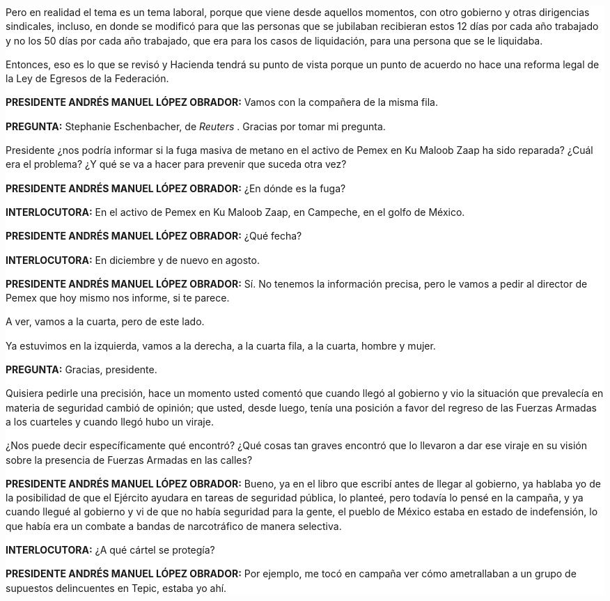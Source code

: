 Pero en realidad el tema es un tema laboral, porque que viene desde aquellos
momentos, con otro gobierno y otras dirigencias sindicales, incluso, en donde
se modificó para que las personas que se jubilaban recibieran estos 12 días
por cada año trabajado y no los 50 días por cada año trabajado, que era para
los casos de liquidación, para una persona que se le liquidaba.

Entonces, eso es lo que se revisó y Hacienda tendrá su punto de vista porque
un punto de acuerdo no hace una reforma legal de la Ley de Egresos de la
Federación.

**PRESIDENTE ANDRÉS MANUEL LÓPEZ OBRADOR:** Vamos con la compañera de la misma
fila.

**PREGUNTA:** Stephanie Eschenbacher, de _Reuters_ . Gracias por tomar mi
pregunta.

Presidente ¿nos podría informar si la fuga masiva de metano en el activo de
Pemex en Ku Maloob Zaap ha sido reparada? ¿Cuál era el problema? ¿Y qué se va
a hacer para prevenir que suceda otra vez?

**PRESIDENTE ANDRÉS MANUEL LÓPEZ OBRADOR:** ¿En dónde es la fuga?

**INTERLOCUTORA:** En el activo de Pemex en Ku Maloob Zaap, en Campeche, en el
golfo de México.

**PRESIDENTE ANDRÉS MANUEL LÓPEZ OBRADOR:** ¿Qué fecha?

**INTERLOCUTORA:** En diciembre y de nuevo en agosto.

**PRESIDENTE ANDRÉS MANUEL LÓPEZ OBRADOR:** Sí. No tenemos la información
precisa, pero le vamos a pedir al director de Pemex que hoy mismo nos informe,
si te parece.

A ver, vamos a la cuarta, pero de este lado.

Ya estuvimos en la izquierda, vamos a la derecha, a la cuarta fila, a la
cuarta, hombre y mujer.

**PREGUNTA:** Gracias, presidente.

Quisiera pedirle una precisión, hace un momento usted comentó que cuando llegó
al gobierno y vio la situación que prevalecía en materia de seguridad cambió
de opinión; que usted, desde luego, tenía una posición a favor del regreso de
las Fuerzas Armadas a los cuarteles y cuando llegó hubo un viraje.

¿Nos puede decir específicamente qué encontró? ¿Qué cosas tan graves encontró
que lo llevaron a dar ese viraje en su visión sobre la presencia de Fuerzas
Armadas en las calles?

**PRESIDENTE ANDRÉS MANUEL LÓPEZ OBRADOR:** Bueno, ya en el libro que escribí
antes de llegar al gobierno, ya hablaba yo de la posibilidad de que el
Ejército ayudara en tareas de seguridad pública, lo planteé, pero todavía lo
pensé en la campaña, y ya cuando llegué al gobierno y vi de que no había
seguridad para la gente, el pueblo de México estaba en estado de indefensión,
lo que había era un combate a bandas de narcotráfico de manera selectiva.

**INTERLOCUTORA:** ¿A qué cártel se protegía?

**PRESIDENTE ANDRÉS MANUEL LÓPEZ OBRADOR:** Por ejemplo, me tocó en campaña
ver cómo ametrallaban a un grupo de supuestos delincuentes en Tepic, estaba yo
ahí.
